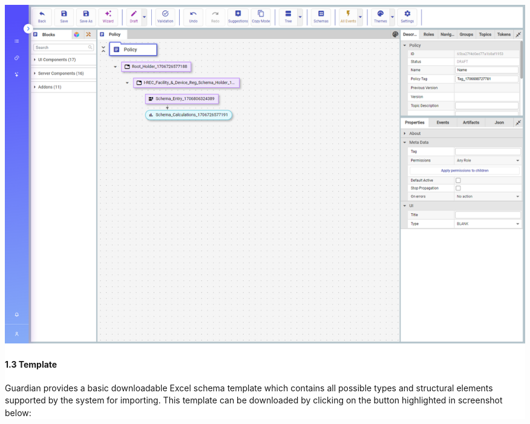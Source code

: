 ![](<../../../.gitbook/assets/5 (15).png>)

#### 1.3 Template

Guardian provides a basic downloadable Excel schema template which contains all possible types and structural elements supported by the system for importing. This template can be downloaded by clicking on the button highlighted in screenshot below:
